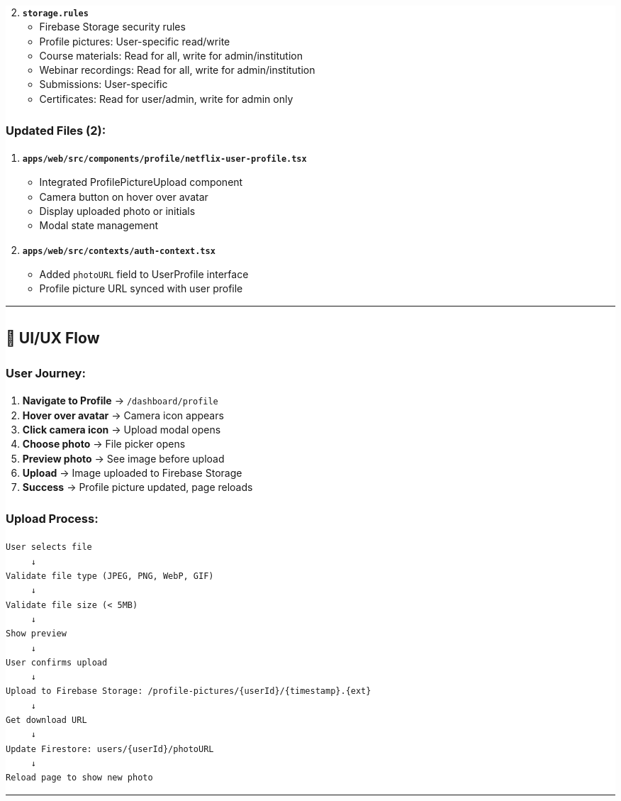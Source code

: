 2. **`storage.rules`**
   - Firebase Storage security rules
   - Profile pictures: User-specific read/write
   - Course materials: Read for all, write for admin/institution
   - Webinar recordings: Read for all, write for admin/institution
   - Submissions: User-specific
   - Certificates: Read for user/admin, write for admin only

### Updated Files (2):
1. **`apps/web/src/components/profile/netflix-user-profile.tsx`**
   - Integrated ProfilePictureUpload component
   - Camera button on hover over avatar
   - Display uploaded photo or initials
   - Modal state management

2. **`apps/web/src/contexts/auth-context.tsx`**
   - Added `photoURL` field to UserProfile interface
   - Profile picture URL synced with user profile

---

## 🎨 UI/UX Flow

### User Journey:
1. **Navigate to Profile** → `/dashboard/profile`
2. **Hover over avatar** → Camera icon appears
3. **Click camera icon** → Upload modal opens
4. **Choose photo** → File picker opens
5. **Preview photo** → See image before upload
6. **Upload** → Image uploaded to Firebase Storage
7. **Success** → Profile picture updated, page reloads

### Upload Process:
```
User selects file
     ↓
Validate file type (JPEG, PNG, WebP, GIF)
     ↓
Validate file size (< 5MB)
     ↓
Show preview
     ↓
User confirms upload
     ↓
Upload to Firebase Storage: /profile-pictures/{userId}/{timestamp}.{ext}
     ↓
Get download URL
     ↓
Update Firestore: users/{userId}/photoURL
     ↓
Reload page to show new photo
```

---